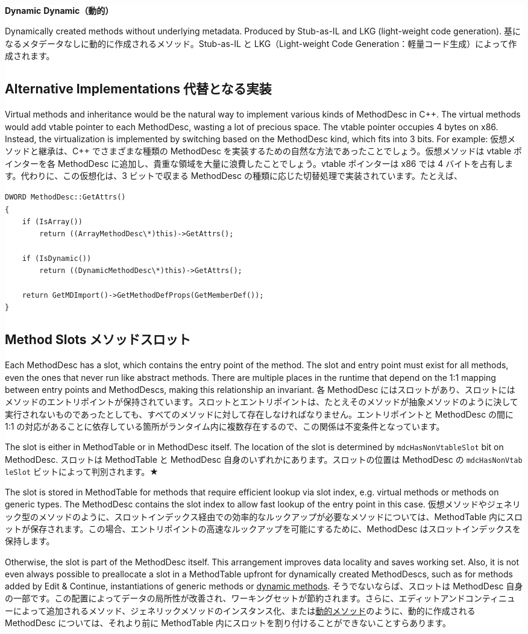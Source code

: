 **Dynamic**
**Dynamic（動的）**

Dynamically created methods without underlying metadata. Produced by Stub-as-IL and LKG (light-weight code generation).
基になるメタデータなしに動的に作成されるメソッド。Stub-as-IL と LKG（Light-weight Code Generation：軽量コード生成）によって作成されます。

Alternative Implementations
代替となる実装
---------------------------

Virtual methods and inheritance would be the natural way to implement various kinds of MethodDesc in C++. The virtual methods would add vtable pointer to each MethodDesc, wasting a lot of precious space. The vtable pointer occupies 4 bytes on x86. Instead, the virtualization is implemented by switching based on the MethodDesc kind, which fits into 3 bits. For example:
仮想メソッドと継承は、C++ でさまざまな種類の MethodDesc を実装するための自然な方法であったことでしょう。仮想メソッドは vtable ポインターを各 MethodDesc に追加し、貴重な領域を大量に浪費したことでしょう。vtable ポインターは x86 では 4 バイトを占有します。代わりに、この仮想化は、3 ビットで収まる MethodDesc の種類に応じた切替処理で実装されています。たとえば、

	DWORD MethodDesc::GetAttrs()
	{
	    if (IsArray())
	        return ((ArrayMethodDesc\*)this)->GetAttrs();

	    if (IsDynamic())
	        return ((DynamicMethodDesc\*)this)->GetAttrs();

	    return GetMDImport()->GetMethodDefProps(GetMemberDef());
	}

Method Slots
メソッドスロット
------------

Each MethodDesc has a slot, which contains the entry point of the method. The slot and entry point must exist for all methods, even the ones that never run like abstract methods. There are multiple places in the runtime that depend on the 1:1 mapping between entry points and MethodDescs, making this relationship an invariant.
各 MethodDesc にはスロットがあり、スロットにはメソッドのエントリポイントが保持されています。スロットとエントリポイントは、たとえそのメソッドが抽象メソッドのように決して実行されないものであったとしても、すべてのメソッドに対して存在しなければなりません。エントリポイントと MethodDesc の間に 1:1 の対応があることに依存している箇所がランタイム内に複数存在するので、この関係は不変条件となっています。

The slot is either in MethodTable or in MethodDesc itself. The location of the slot is determined by `mdcHasNonVtableSlot` bit on MethodDesc.
スロットは MethodTable と MethodDesc 自身のいずれかにあります。スロットの位置は MethodDesc の `mdcHasNonVtableSlot` ビットによって判別されます。★

The slot is stored in MethodTable for methods that require efficient lookup via slot index, e.g. virtual methods or methods on generic types. The MethodDesc contains the slot index to allow fast lookup of the entry point in this case. 
仮想メソッドやジェネリック型のメソッドのように、スロットインデックス経由での効率的なルックアップが必要なメソッドについては、MethodTable 内にスロットが保存されます。この場合、エントリポイントの高速なルックアップを可能にするために、MethodDesc はスロットインデックスを保持します。

Otherwise, the slot is part of the MethodDesc itself. This arrangement improves data locality and saves working set. Also, it is not even always possible to preallocate a slot in a MethodTable upfront for dynamically created MethodDescs, such as for methods added by Edit & Continue, instantiations of generic methods or [dynamic methods](https://github.com/dotnet/coreclr/blob/master/src/mscorlib/src/System/Reflection/Emit/DynamicMethod.cs).
そうでないならば、スロットは MethodDesc 自身の一部です。この配置によってデータの局所性が改善され、ワーキングセットが節約されます。さらに、エディットアンドコンティニューによって追加されるメソッド、ジェネリックメソッドのインスタンス化、または[動的メソッド](https://github.com/dotnet/coreclr/blob/master/src/mscorlib/src/System/Reflection/Emit/DynamicMethod.cs)のように、動的に作成される MethodDesc については、それより前に MethodTable 内にスロットを割り付けることができないことすらあります。
